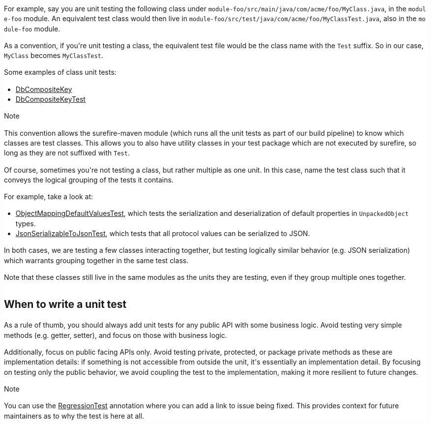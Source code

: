 For example, say you are unit testing the following class under
`module-foo/src/main/java/com/acme/foo/MyClass.java`, in the `module-foo` module. An equivalent test
class would then live in `module-foo/src/test/java/com/acme/foo/MyClassTest.java`, also in the
`module-foo` module.

As a convention, if you're unit testing a class, the equivalent test file would be the class name
with the `Test` suffix. So in our case, `MyClass` becomes `MyClassTest`.

Some examples of class unit tests:

- [DbCompositeKey](zeebe/zb-db/src/main/java/io/camunda/zeebe/db/impl/DbCompositeKey.java)
- [DbCompositeKeyTest](zeebe/zb-db/src/test/java/io/camunda/zeebe/db/impl/DbCompositeKeyTest.java)

> [!Note]
> This convention allows the surefire-maven module (which runs all the unit tests as part of our
> build pipeline) to know which classes are test classes. This allows you to also have utility
> classes in your test package which are not executed by surefire, so long as they are not suffixed
> with `Test`.

Of course, sometimes you're not testing a class, but rather multiple as one unit. In this case,
name the test class such that it conveys the logical grouping of the tests it contains.

For example, take a look at:
- [ObjectMappingDefaultValuesTest](zeebe/msgpack-value/src/test/java/io/camunda/zeebe/msgpack/ObjectMappingDefaultValuesTest.java),
which tests the serialization and deserialization of default properties in `UnpackedObject` types.
- [JsonSerializableToJsonTest](zeebe/protocol-impl/src/test/java/io/camunda/zeebe/protocol/impl/JsonSerializableToJsonTest.java),
which tests that all protocol values can be serialized to JSON.

In both cases, we are testing a few classes interacting together, but testing logically similar
behavior (e.g. JSON serialization) which warrants grouping together in the same test class.

Note that these classes still live in the same modules as the units they are testing, even if they
group multiple ones together.

## When to write a unit test

As a rule of thumb, you should always add unit tests for any public API with some business logic.
Avoid testing very simple methods (e.g. getter, setter), and focus on those with business logic.

Additionally, focus on public facing APIs only. Avoid testing private, protected, or package private
methods as these are implementation details: if something is not accessible from outside the unit,
it's essentially an implementation detail. By focusing on testing only the public behavior, we avoid
coupling the test to the implementation, making it more resilient to future changes.

> [!Note]
> You can use the
> [RegressionTest](zeebe/test-util/src/main/java/io/camunda/zeebe/test/util/junit/RegressionTest.java)
> annotation where you can add a link to issue being fixed. This provides context for future
> maintainers as to why the test is here at all.
